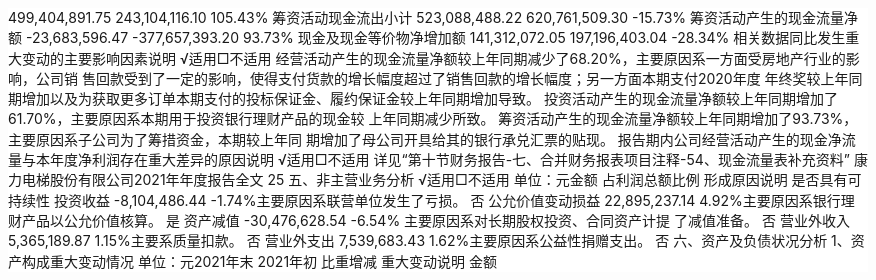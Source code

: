 499,404,891.75
243,104,116.10
105.43%
筹资活动现金流出小计
523,088,488.22
620,761,509.30
-15.73%
筹资活动产生的现金流量净额
-23,683,596.47
-377,657,393.20
93.73%
现金及现金等价物净增加额
141,312,072.05
197,196,403.04
-28.34%
相关数据同比发生重大变动的主要影响因素说明
√适用□不适用
经营活动产生的现金流量净额较上年同期减少了68.20%，主要原因系一方面受房地产行业的影响，公司销
售回款受到了一定的影响，使得支付货款的增长幅度超过了销售回款的增长幅度；另一方面本期支付2020年度
年终奖较上年同期增加以及为获取更多订单本期支付的投标保证金、履约保证金较上年同期增加导致。
投资活动产生的现金流量净额较上年同期增加了61.70%，主要原因系本期用于投资银行理财产品的现金较
上年同期减少所致。
筹资活动产生的现金流量净额较上年同期增加了93.73%，主要原因系子公司为了筹措资金，本期较上年同
期增加了母公司开具给其的银行承兑汇票的贴现。
报告期内公司经营活动产生的现金净流量与本年度净利润存在重大差异的原因说明
√适用□不适用
详见“第十节财务报告-七、合并财务报表项目注释-54、现金流量表补充资料”
康力电梯股份有限公司2021年年度报告全文
25
五、非主营业务分析
√适用□不适用
单位：元金额
占利润总额比例
形成原因说明
是否具有可持续性
投资收益
-8,104,486.44
-1.74%主要原因系联营单位发生了亏损。
否
公允价值变动损益
22,895,237.14
4.92%主要原因系银行理财产品以公允价值核算。
是
资产减值
-30,476,628.54
-6.54%
主要原因系对长期股权投资、合同资产计提
了减值准备。
否
营业外收入
5,365,189.87
1.15%主要系质量扣款。
否
营业外支出
7,539,683.43
1.62%主要原因系公益性捐赠支出。
否
六、资产及负债状况分析
1、资产构成重大变动情况
单位：元2021年末
2021年初
比重增减
重大变动说明
金额